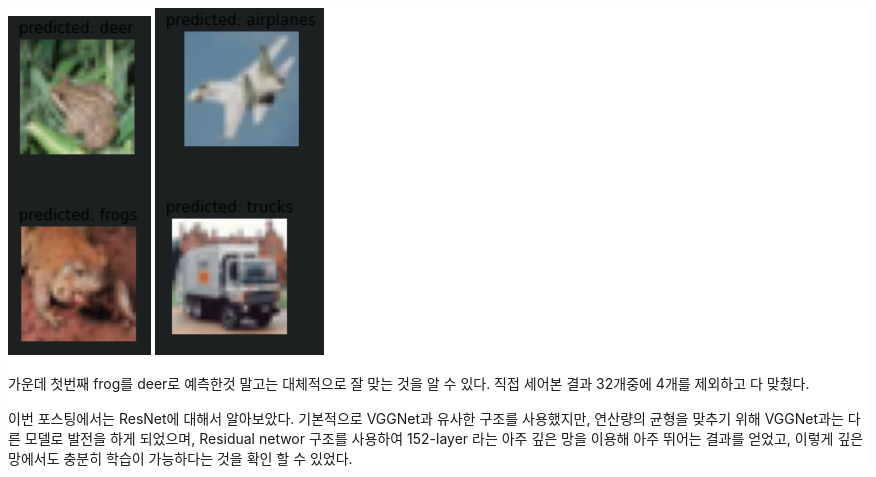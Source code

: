 <img src="/images/../images/2023-03-10-11-43-55.png" alt="Image 2" >
<img src="/images/../images/2023-03-10-11-44-00.png" alt="Image 3" >
</div>



가운데 첫번째 frog를 deer로 예측한것 말고는 대체적으로 잘 맞는 것을 알 수 있다. 직접 세어본 결과 32개중에 4개를 제외하고 다 맞췄다.

이번 포스팅에서는 ResNet에 대해서 알아보았다. 기본적으로 VGGNet과 유사한 구조를 사용했지만, 연산량의 균형을 맞추기 위해 VGGNet과는 다른 모델로 발전을 하게 되었으며, Residual networ 구조를 사용하여 152-layer 라는 아주 깊은 망을 이용해 아주 뛰어는 결과를 얻었고, 이렇게 깊은 망에서도 충분히 학습이 가능하다는 것을 확인 할 수 있었다.